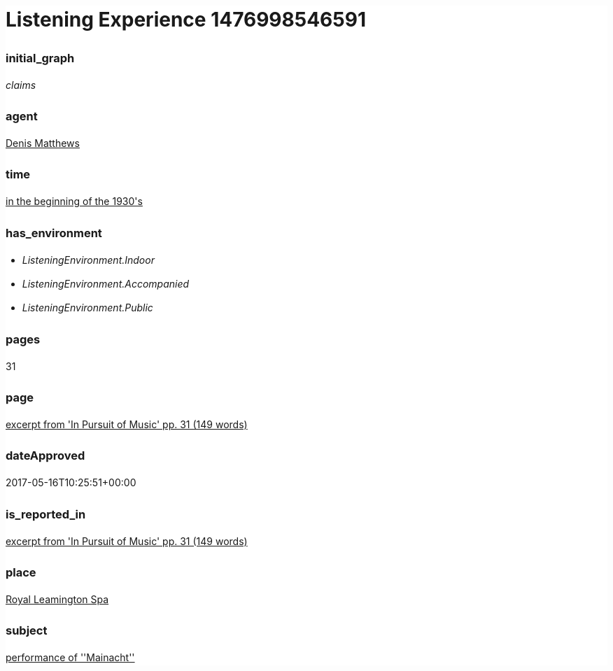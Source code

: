 # Listening Experience 1476998546591

### initial_graph


*claims*

### agent


[Denis Matthews](#Denis-Matthews)

### time


[in the beginning of the 1930's](#in-the-beginning-of-the-1930's)

### has_environment

 - *ListeningEnvironment.Indoor*

 - *ListeningEnvironment.Accompanied*

 - *ListeningEnvironment.Public*

### pages


31

### page


[excerpt from 'In Pursuit of Music' pp. 31 (149 words)](#excerpt-from-'In-Pursuit-of-Music'-pp.-31-(149-words))

### dateApproved


2017-05-16T10:25:51+00:00

### is_reported_in


[excerpt from 'In Pursuit of Music' pp. 31 (149 words)](#excerpt-from-'In-Pursuit-of-Music'-pp.-31-(149-words))

### place


[Royal Leamington Spa](#Royal-Leamington-Spa)

### subject


[performance of ''Mainacht''](#performance-of-''Mainacht'')
